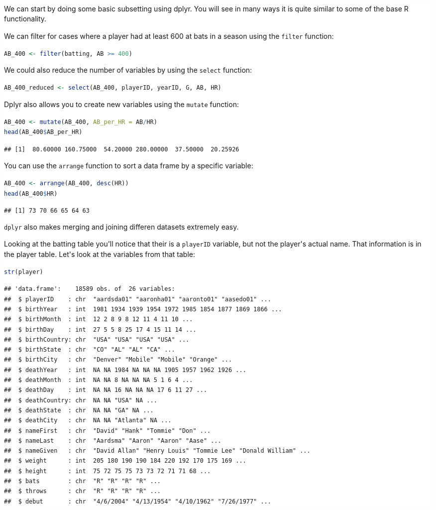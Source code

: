 We can start by doing some basic subsetting using dplyr. You will see in many ways it is quite similar to some of the base R functionality.

We can filter for cases where a player had at least 600 at bats in a season using the `filter` function:


```r
AB_400 <- filter(batting, AB >= 400)
```

We could also reduce the number of variables by using the `select` function:


```r
AB_400_reduced <- select(AB_400, playerID, yearID, G, AB, HR)
```

Dplyr also allows you to create new variables using the `mutate` function:


```r
AB_400 <- mutate(AB_400, AB_per_HR = AB/HR)
head(AB_400$AB_per_HR)
```

```
## [1]  80.60000 160.75000  54.20000 280.00000  37.50000  20.25926
```

You can use the `arrange` function to sort a data frame by a specific variable:


```r
AB_400 <- arrange(AB_400, desc(HR))
head(AB_400$HR)
```

```
## [1] 73 70 66 65 64 63
```

`dplyr` also makes merging and joining differen datasets extremely easy.

Looking at the batting table you'll notice that their is a `playerID` variable, but not the player's actual name. That information is in the player table. Let's look at the variables from that table:


```r
str(player)
```

```
## 'data.frame':	18589 obs. of  26 variables:
##  $ playerID    : chr  "aardsda01" "aaronha01" "aaronto01" "aasedo01" ...
##  $ birthYear   : int  1981 1934 1939 1954 1972 1985 1854 1877 1869 1866 ...
##  $ birthMonth  : int  12 2 8 9 8 12 11 4 11 10 ...
##  $ birthDay    : int  27 5 5 8 25 17 4 15 11 14 ...
##  $ birthCountry: chr  "USA" "USA" "USA" "USA" ...
##  $ birthState  : chr  "CO" "AL" "AL" "CA" ...
##  $ birthCity   : chr  "Denver" "Mobile" "Mobile" "Orange" ...
##  $ deathYear   : int  NA NA 1984 NA NA NA 1905 1957 1962 1926 ...
##  $ deathMonth  : int  NA NA 8 NA NA NA 5 1 6 4 ...
##  $ deathDay    : int  NA NA 16 NA NA NA 17 6 11 27 ...
##  $ deathCountry: chr  NA NA "USA" NA ...
##  $ deathState  : chr  NA NA "GA" NA ...
##  $ deathCity   : chr  NA NA "Atlanta" NA ...
##  $ nameFirst   : chr  "David" "Hank" "Tommie" "Don" ...
##  $ nameLast    : chr  "Aardsma" "Aaron" "Aaron" "Aase" ...
##  $ nameGiven   : chr  "David Allan" "Henry Louis" "Tommie Lee" "Donald William" ...
##  $ weight      : int  205 180 190 190 184 220 192 170 175 169 ...
##  $ height      : int  75 72 75 75 73 73 72 71 71 68 ...
##  $ bats        : chr  "R" "R" "R" "R" ...
##  $ throws      : chr  "R" "R" "R" "R" ...
##  $ debut       : chr  "4/6/2004" "4/13/1954" "4/10/1962" "7/26/1977" ...
```